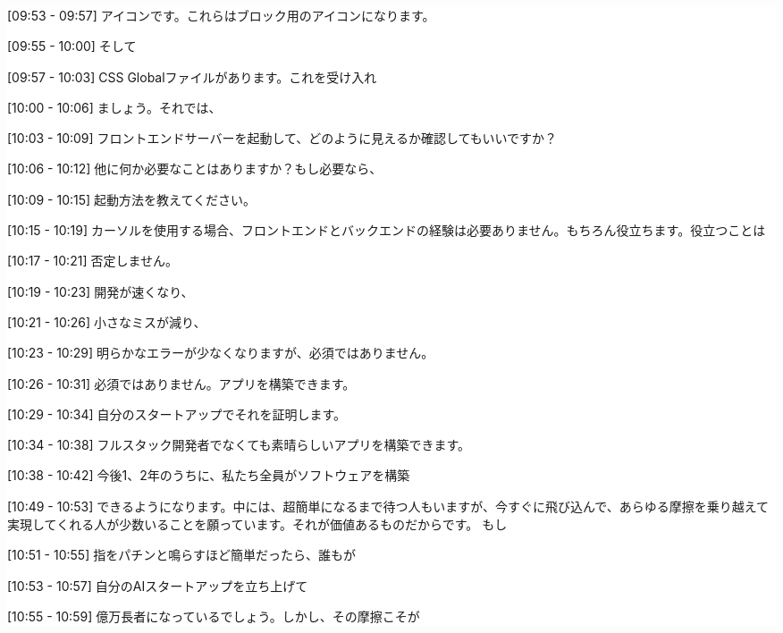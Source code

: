 [09:53 - 09:57]
アイコンです。これらはブロック用のアイコンになります。

[09:55 - 10:00]
そして

[09:57 - 10:03]
CSS Globalファイルがあります。これを受け入れ

[10:00 - 10:06]
ましょう。それでは、

[10:03 - 10:09]
フロントエンドサーバーを起動して、どのように見えるか確認してもいいですか？

[10:06 - 10:12]
他に何か必要なことはありますか？もし必要なら、

[10:09 - 10:15]
起動方法を教えてください。

[10:15 - 10:19]
カーソルを使用する場合、フロントエンドとバックエンドの経験は必要ありません。もちろん役立ちます。役立つことは

[10:17 - 10:21]
否定しません。

[10:19 - 10:23]
開発が速くなり、

[10:21 - 10:26]
小さなミスが減り、

[10:23 - 10:29]
明らかなエラーが少なくなりますが、必須ではありません。

[10:26 - 10:31]
必須ではありません。アプリを構築できます。

[10:29 - 10:34]
自分のスタートアップでそれを証明します。

[10:34 - 10:38]
フルスタック開発者でなくても素晴らしいアプリを構築できます。

[10:38 - 10:42]
今後1、2年のうちに、私たち全員がソフトウェアを構築

[10:49 - 10:53]
できるようになります。中には、超簡単になるまで待つ人もいますが、今すぐに飛び込んで、あらゆる摩擦を乗り越えて実現してくれる人が少数いることを願っています。それが価値あるものだからです。 もし

[10:51 - 10:55]
指をパチンと鳴らすほど簡単だったら、誰もが

[10:53 - 10:57]
自分のAIスタートアップを立ち上げて

[10:55 - 10:59]
億万長者になっているでしょう。しかし、その摩擦こそが
